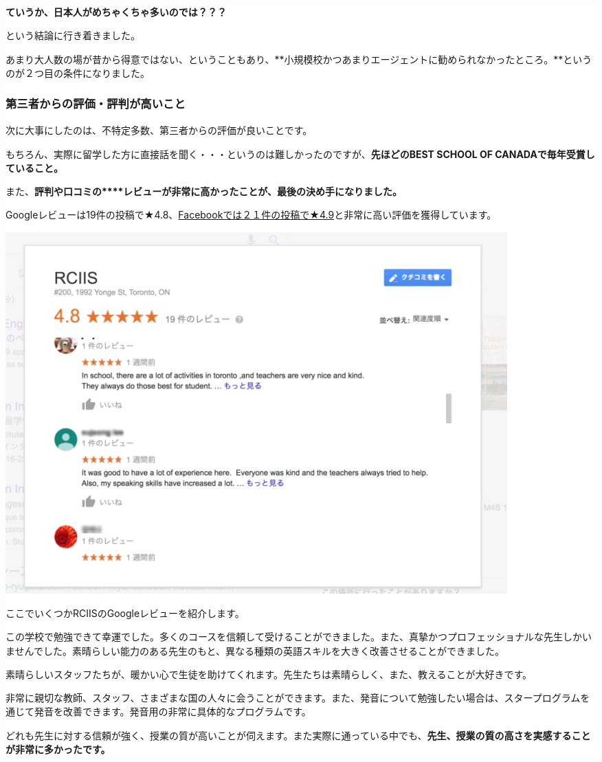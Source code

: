 **ていうか、日本人がめちゃくちゃ多いのでは？？？**

という結論に行き着きました。

あまり大人数の場が昔から得意ではない、ということもあり、**小規模校かつあまりエージェントに勧められなかったところ。**というのが２つ目の条件になりました。

### 第三者からの評価・評判が高いこと

次に大事にしたのは、不特定多数、第三者からの評価が良いことです。

もちろん、実際に留学した方に直接話を聞く・・・というのは難しかったのですが、**先ほどのBEST SCHOOL OF CANADAで毎年受賞していること。**

また、**評判や口コミの****レビューが非常に高かったことが、最後の決め手になりました。**

Googleレビューは19件の投稿で★4.8、[Facebookでは２１件の投稿で★4.9](https://www.facebook.com/pg/rciisjp/reviews/)と非常に高い評価を獲得しています。

![RCIIS評価　★4.8](assets/RCIIS_review.png)

ここでいくつかRCIISのGoogleレビューを紹介します。

この学校で勉強できて幸運でした。多くのコースを信頼して受けることができました。また、真摯かつプロフェッショナルな先生しかいませんでした。素晴らしい能力のある先生のもと、異なる種類の英語スキルを大きく改善させることができました。

素晴らしいスタッフたちが、暖かい心で生徒を助けてくれます。先生たちは素晴らしく、また、教えることが大好きです。

非常に親切な教師、スタッフ、さまざまな国の人々に会うことができます。また、発音について勉強したい場合は、スタープログラムを通じて発音を改善できます。発音用の非常に具体的なプログラムです。

どれも先生に対する信頼が強く、授業の質が高いことが伺えます。また実際に通っている中でも、**先生、授業の質の高さを実感することが非常に多かったです。**
